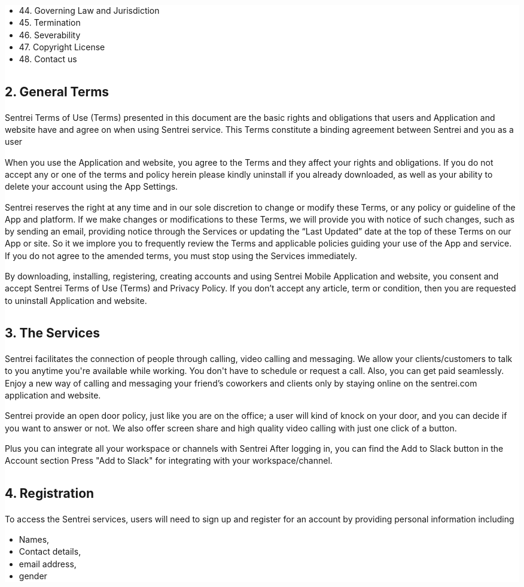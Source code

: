 - 44\. Governing Law and Jurisdiction
- 45\. Termination
- 46\. Severability
- 47\. Copyright License
- 48\. Contact us

## 2\. General Terms

Sentrei Terms of Use (Terms) presented in this document are the basic rights and obligations that users and Application and website have and agree on when using Sentrei service. This Terms constitute a binding agreement between Sentrei and you as a user

When you use the Application and website, you agree to the Terms and they affect your rights and obligations. If you do not accept any or one of the terms and policy herein please kindly uninstall if you already downloaded, as well as your ability to delete your account using the App Settings.

Sentrei reserves the right at any time and in our sole discretion to change or modify these Terms, or any policy or guideline of the App and platform. If we make changes or modifications to these Terms, we will provide you with notice of such changes, such as by sending an email, providing notice through the Services or updating the “Last Updated” date at the top of these Terms on our App or site. So it we implore you to frequently review the Terms and applicable policies guiding your use of the App and service. If you do not agree to the amended terms, you must stop using the Services immediately.

By downloading, installing, registering, creating accounts and using Sentrei Mobile Application and website, you consent and accept Sentrei Terms of Use (Terms) and Privacy Policy. If you don’t accept any article, term or condition, then you are requested to uninstall Application and website.

## 3\. The Services

Sentrei facilitates the connection of people through calling, video calling and messaging. We allow your clients/customers to talk to you anytime you're available while working. You don't have to schedule or request a call. Also, you can get paid seamlessly. Enjoy a new way of calling and messaging your friend’s coworkers and clients only by staying online on the sentrei.com application and website.

Sentrei provide an open door policy, just like you are on the office; a user will kind of knock on your door, and you can decide if you want to answer or not. We also offer screen share and high quality video calling with just one click of a button.

Plus you can integrate all your workspace or channels with Sentrei After logging in, you can find the Add to Slack button in the Account section Press "Add to Slack" for integrating with your workspace/channel.

## 4\. Registration

To access the Sentrei services, users will need to sign up and register for an account by providing personal information including

- Names,
- Contact details,
- email address,
- gender
